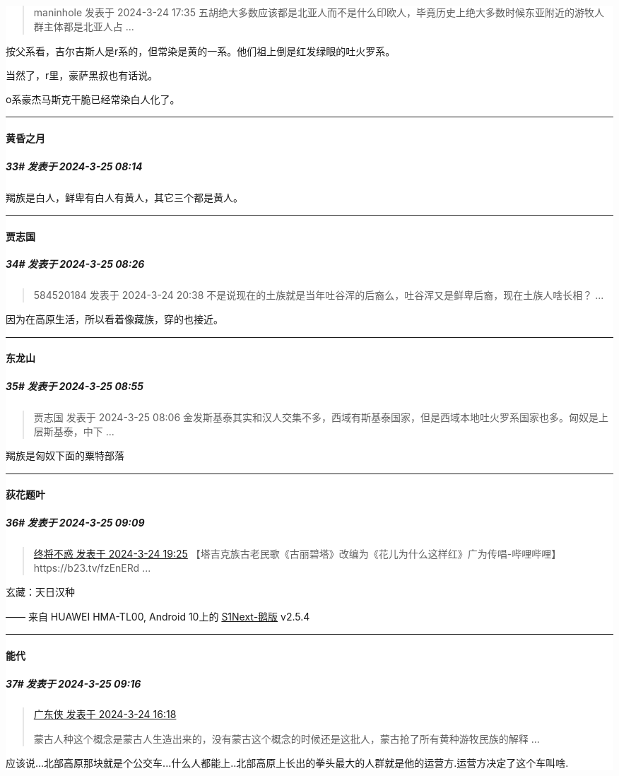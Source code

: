 <blockquote>maninhole 发表于 2024-3-24 17:35
五胡绝大多数应该都是北亚人而不是什么印欧人，毕竟历史上绝大多数时候东亚附近的游牧人群主体都是北亚人占 ...</blockquote>
按父系看，吉尔吉斯人是r系的，但常染是黄的一系。他们祖上倒是红发绿眼的吐火罗系。

当然了，r里，豪萨黑叔也有话说。

o系豪杰马斯克干脆已经常染白人化了。

*****

####  黄昏之月  
##### 33#       发表于 2024-3-25 08:14

羯族是白人，鲜卑有白人有黄人，其它三个都是黄人。

*****

####  贾志国  
##### 34#       发表于 2024-3-25 08:26

<blockquote>584520184 发表于 2024-3-24 20:38
不是说现在的土族就是当年吐谷浑的后裔么，吐谷浑又是鲜卑后裔，现在土族人啥长相？ ...</blockquote>
因为在高原生活，所以看着像藏族，穿的也接近。

*****

####  东龙山  
##### 35#       发表于 2024-3-25 08:55

<blockquote>贾志国 发表于 2024-3-25 08:06
金发斯基泰其实和汉人交集不多，西域有斯基泰国家，但是西域本地吐火罗系国家也多。匈奴是上层斯基泰，中下 ...</blockquote>
羯族是匈奴下面的粟特部落

*****

####  荻花题叶  
##### 36#       发表于 2024-3-25 09:09

<blockquote><a href="httphttps://bbs.saraba1st.com/2b/forum.php?mod=redirect&amp;goto=findpost&amp;pid=64361622&amp;ptid=2176870" target="_blank">终将不惑 发表于 2024-3-24 19:25</a>
【塔吉克族古老民歌《古丽碧塔》改编为《花儿为什么这样红》广为传唱-哔哩哔哩】 https://b23.tv/fzEnERd
 ...</blockquote>
玄藏：天日汉种

—— 来自 HUAWEI HMA-TL00, Android 10上的 [S1Next-鹅版](https://github.com/ykrank/S1-Next/releases) v2.5.4

*****

####  能代  
##### 37#       发表于 2024-3-25 09:16

<blockquote><a href="httphttps://bbs.saraba1st.com/2b/forum.php?mod=redirect&amp;goto=findpost&amp;pid=64359908&amp;ptid=2176870" target="_blank">广东侠 发表于 2024-3-24 16:18</a>

蒙古人种这个概念是蒙古人生造出来的，没有蒙古这个概念的时候还是这批人，蒙古抢了所有黄种游牧民族的解释 ...</blockquote>
应该说...北部高原那块就是个公交车...什么人都能上..北部高原上长出的拳头最大的人群就是他的运营方.运营方决定了这个车叫啥.
